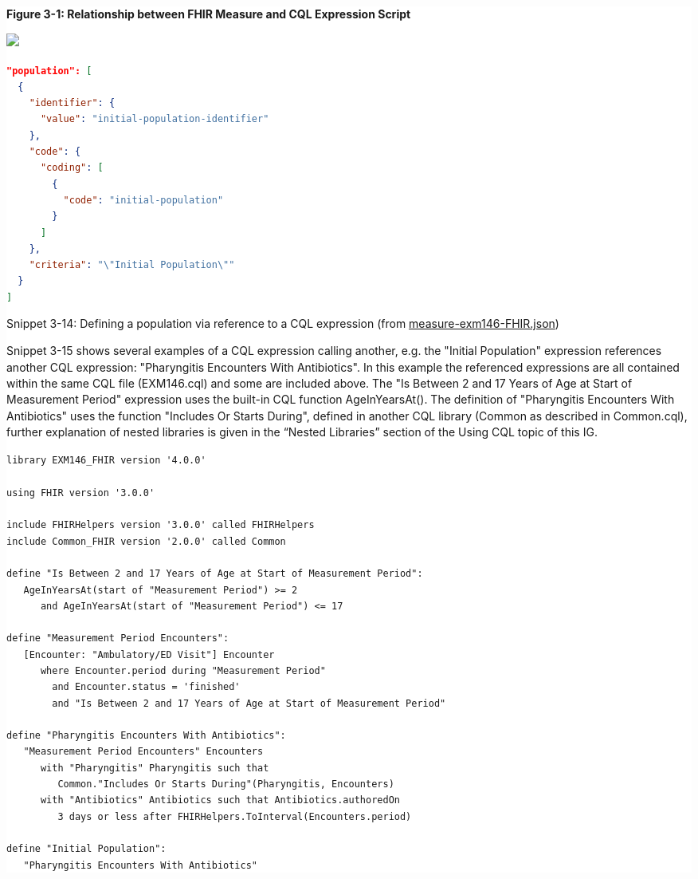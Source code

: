 **Figure 3-1: Relationship between FHIR Measure and CQL Expression Script**

<div>
<img src="FHIRMeasureWithLinkedExpression.png">
</div>


```json
"population": [
  {
    "identifier": {
      "value": "initial-population-identifier"
    },
    "code": {
      "coding": [
        {
          "code": "initial-population"
        }
      ]
    },
    "criteria": "\"Initial Population\""
  }
]
```

Snippet 3-14: Defining a population via reference to a CQL expression (from [measure-exm146-FHIR.json](Measure-EXM146-FHIR.json.html))

Snippet 3-15 shows several examples of a CQL expression calling another, e.g. the "Initial Population" expression references another CQL expression: "Pharyngitis Encounters With Antibiotics". In this example the referenced expressions are all contained within the same CQL file (EXM146.cql) and some are included above. The "Is Between 2 and 17 Years of Age at Start of Measurement Period" expression uses the built-in CQL function AgeInYearsAt(). The definition of "Pharyngitis Encounters With Antibiotics" uses the function "Includes Or Starts During", defined in another CQL library (Common as described in Common.cql), further explanation of nested libraries is given in the “Nested Libraries” section of the Using CQL topic of this IG.

```cql
library EXM146_FHIR version '4.0.0'

using FHIR version '3.0.0'

include FHIRHelpers version '3.0.0' called FHIRHelpers
include Common_FHIR version '2.0.0' called Common

define "Is Between 2 and 17 Years of Age at Start of Measurement Period":
   AgeInYearsAt(start of "Measurement Period") >= 2
      and AgeInYearsAt(start of "Measurement Period") <= 17

define "Measurement Period Encounters":
   [Encounter: "Ambulatory/ED Visit"] Encounter
      where Encounter.period during "Measurement Period"
        and Encounter.status = 'finished'
        and "Is Between 2 and 17 Years of Age at Start of Measurement Period"

define "Pharyngitis Encounters With Antibiotics":
   "Measurement Period Encounters" Encounters
      with "Pharyngitis" Pharyngitis such that
         Common."Includes Or Starts During"(Pharyngitis, Encounters)
      with "Antibiotics" Antibiotics such that Antibiotics.authoredOn
         3 days or less after FHIRHelpers.ToInterval(Encounters.period)

define "Initial Population":
   "Pharyngitis Encounters With Antibiotics"
```
